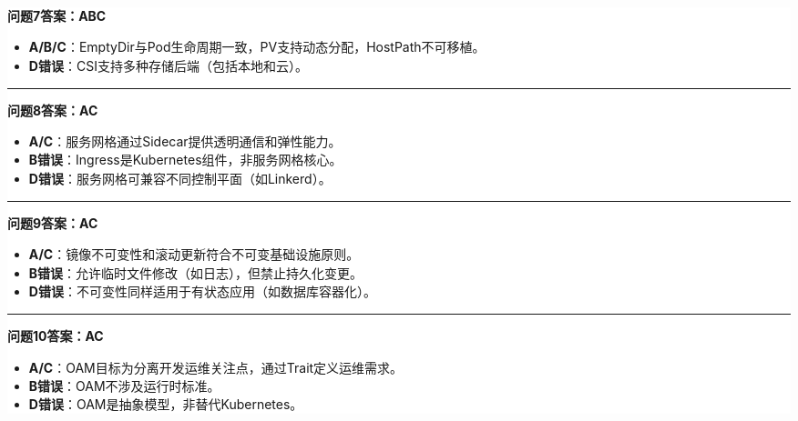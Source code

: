**问题7答案：ABC**  
- **A/B/C**：EmptyDir与Pod生命周期一致，PV支持动态分配，HostPath不可移植。  
- **D错误**：CSI支持多种存储后端（包括本地和云）。

---

**问题8答案：AC**  
- **A/C**：服务网格通过Sidecar提供透明通信和弹性能力。  
- **B错误**：Ingress是Kubernetes组件，非服务网格核心。  
- **D错误**：服务网格可兼容不同控制平面（如Linkerd）。

---

**问题9答案：AC**  
- **A/C**：镜像不可变性和滚动更新符合不可变基础设施原则。  
- **B错误**：允许临时文件修改（如日志），但禁止持久化变更。  
- **D错误**：不可变性同样适用于有状态应用（如数据库容器化）。

---

**问题10答案：AC**  
- **A/C**：OAM目标为分离开发运维关注点，通过Trait定义运维需求。  
- **B错误**：OAM不涉及运行时标准。  
- **D错误**：OAM是抽象模型，非替代Kubernetes。